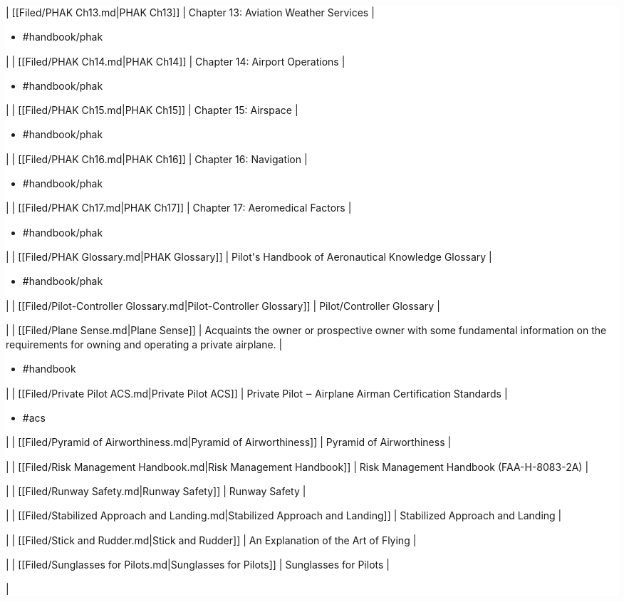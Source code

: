 | [[Filed/PHAK Ch13.md\|PHAK Ch13]]                                                                                                                                     | Chapter 13: Aviation Weather Services                                                                                                                                | <ul><li>#handbook/phak</li></ul>                            |
| [[Filed/PHAK Ch14.md\|PHAK Ch14]]                                                                                                                                     | Chapter 14: Airport Operations                                                                                                                                       | <ul><li>#handbook/phak</li></ul>                            |
| [[Filed/PHAK Ch15.md\|PHAK Ch15]]                                                                                                                                     | Chapter 15: Airspace                                                                                                                                                 | <ul><li>#handbook/phak</li></ul>                            |
| [[Filed/PHAK Ch16.md\|PHAK Ch16]]                                                                                                                                     | Chapter 16: Navigation                                                                                                                                               | <ul><li>#handbook/phak</li></ul>                            |
| [[Filed/PHAK Ch17.md\|PHAK Ch17]]                                                                                                                                     | Chapter 17: Aeromedical Factors                                                                                                                                      | <ul><li>#handbook/phak</li></ul>                            |
| [[Filed/PHAK Glossary.md\|PHAK Glossary]]                                                                                                                             | Pilot's Handbook of Aeronautical Knowledge Glossary                                                                                                                  | <ul><li>#handbook/phak</li></ul>                            |
| [[Filed/Pilot-Controller Glossary.md\|Pilot-Controller Glossary]]                                                                                                     | Pilot/Controller Glossary                                                                                                                                            | <ul></ul>                                                   |
| [[Filed/Plane Sense.md\|Plane Sense]]                                                                                                                                 | Acquaints the owner or prospective owner with some fundamental information on the requirements for owning and operating a private airplane.                          | <ul><li>#handbook</li></ul>                                 |
| [[Filed/Private Pilot ACS.md\|Private Pilot ACS]]                                                                                                                     | Private Pilot ‒ Airplane Airman Certification Standards                                                                                                              | <ul><li>#acs</li></ul>                                      |
| [[Filed/Pyramid of Airworthiness.md\|Pyramid of Airworthiness]]                                                                                                       | Pyramid of Airworthiness                                                                                                                                             | <ul></ul>                                                   |
| [[Filed/Risk Management Handbook.md\|Risk Management Handbook]]                                                                                                       | Risk Management Handbook (FAA-H-8083-2A)                                                                                                                             | <ul></ul>                                                   |
| [[Filed/Runway Safety.md\|Runway Safety]]                                                                                                                             | Runway Safety                                                                                                                                                        | <ul></ul>                                                   |
| [[Filed/Stabilized Approach and Landing.md\|Stabilized Approach and Landing]]                                                                                         | Stabilized Approach and Landing                                                                                                                                      | <ul></ul>                                                   |
| [[Filed/Stick and Rudder.md\|Stick and Rudder]]                                                                                                                       | An Explanation of the Art of Flying                                                                                                                                  | <ul></ul>                                                   |
| [[Filed/Sunglasses for Pilots.md\|Sunglasses for Pilots]]                                                                                                             | Sunglasses for Pilots                                                                                                                                                | <ul></ul>                                                   |